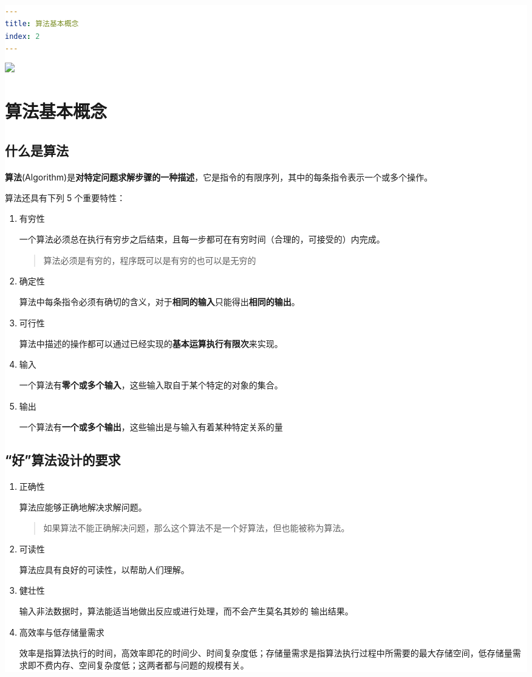 ```yaml
---
title: 算法基本概念
index: 2
---
```


![](https://qcdn.itcharge.cn/images/202109092112373.png)

# 算法基本概念

## 什么是算法

**算法**(Algorithm)是**对特定问题求解步骤的一种描述**，它是指令的有限序列，其中的每条指令表示一个或多个操作。

算法还具有下列 5 个重要特性：

1. 有穷性

   一个算法必须总在执行有穷步之后结束，且每一步都可在有穷时间（合理的，可接受的）内完成。

   > 算法必须是有穷的，程序既可以是有穷的也可以是无穷的

2. 确定性

   算法中每条指令必须有确切的含义，对于**相同的输入**只能得出**相同的输出**。

3. 可行性

   算法中描述的操作都可以通过已经实现的**基本运算执行有限次**来实现。

4. 输入

   一个算法有**零个或多个输入**，这些输入取自于某个特定的对象的集合。

5. 输出

   一个算法有**一个或多个输出**，这些输出是与输入有着某种特定关系的量

## “好”算法设计的要求

1. 正确性

   算法应能够正确地解决求解问题。

   > 如果算法不能正确解决问题，那么这个算法不是一个好算法，但也能被称为算法。

2. 可读性

   算法应具有良好的可读性，以帮助人们理解。

3. 健壮性

   输入非法数据时，算法能适当地做出反应或进行处理，而不会产生莫名其妙的 输出结果。

4. 高效率与低存储量需求

   效率是指算法执行的时间，高效率即花的时间少、时间复杂度低；存储量需求是指算法执行过程中所需要的最大存储空间，低存储量需求即不费内存、空间复杂度低；这两者都与问题的规模有关。
